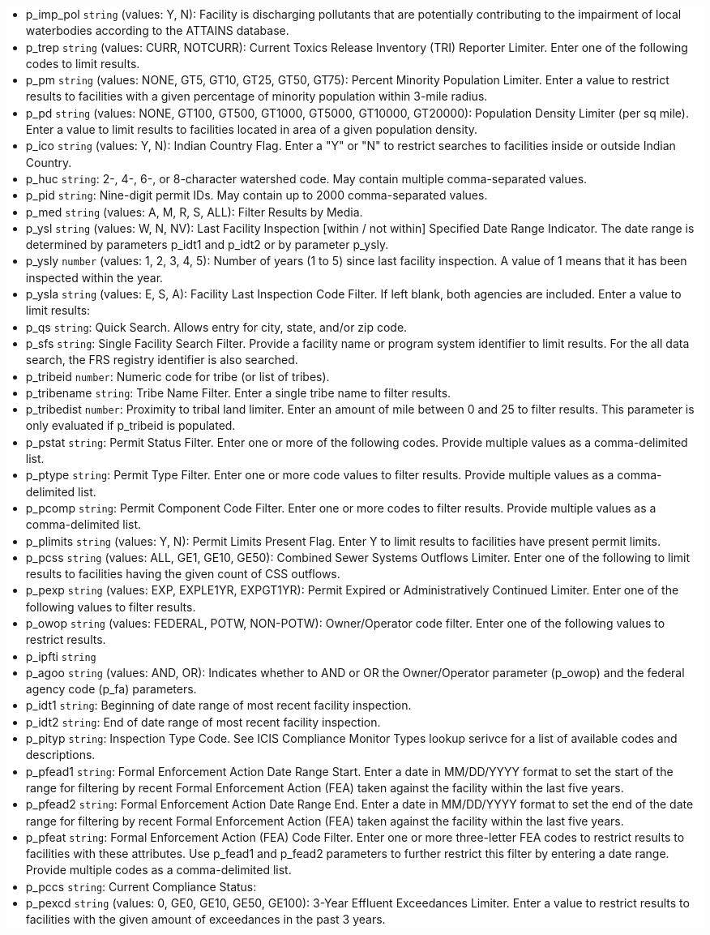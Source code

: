   * p_imp_pol `string` (values: Y, N): Facility is discharging pollutants that are potentially contributing to the impairment of local waterbodies according to the ATTAINS database.
  * p_trep `string` (values: CURR, NOTCURR): Current Toxics Release Inventory (TRI) Reporter Limiter.  Enter one of the following codes to limit results.
  * p_pm `string` (values: NONE, GT5, GT10, GT25, GT50, GT75): Percent Minority Population Limiter.  Enter a value to restrict results to facilities with a given percentage of minority population within 3-mile radius.
  * p_pd `string` (values: NONE, GT100, GT500, GT1000, GT5000, GT10000, GT20000): Population Density Limiter (per sq mile). Enter a value to limit results to facilities located in area of a given population density.
  * p_ico `string` (values: Y, N): Indian Country Flag.  Enter a "Y" or "N" to restrict searches to facilities inside or outside Indian Country.
  * p_huc `string`: 2-, 4-, 6-, or 8-character watershed code. May contain multiple comma-separated values.
  * p_pid `string`: Nine-digit permit IDs. May contain up to 2000 comma-separated values.
  * p_med `string` (values: A, M, R, S, ALL): Filter Results by Media.
  * p_ysl `string` (values: W, N, NV): Last Facility Inspection [within / not within] Specified Date Range Indicator. The date range is determined by parameters p_idt1 and p_idt2 or by parameter p_ysly.
  * p_ysly `number` (values: 1, 2, 3, 4, 5): Number of years (1 to 5) since last facility inspection.  A value of 1 means that it has been inspected within the year.
  * p_ysla `string` (values: E, S, A): Facility Last Inspection Code Filter.  If left blank, both agencies are included.  Enter a value to limit results:
  * p_qs `string`: Quick Search. Allows entry for city, state, and/or zip code.
  * p_sfs `string`: Single Facility Search Filter.  Provide a facility name or program system identifier to limit results.  For the all data search, the FRS registry identifier is also searched.
  * p_tribeid `number`: Numeric code for tribe (or list of tribes).
  * p_tribename `string`: Tribe Name Filter.  Enter a single tribe name to filter results.
  * p_tribedist `number`: Proximity to tribal land limiter. Enter an amount of mile between 0 and 25 to filter results.  This parameter is only evaluated if p_tribeid is populated.
  * p_pstat `string`: Permit Status Filter.  Enter one or more of the following codes.  Provide multiple values as a comma-delimited list.
  * p_ptype `string`: Permit Type Filter. Enter one or more code values to filter results.  Provide multiple values as a comma-delimited list.
  * p_pcomp `string`: Permit Component Code Filter.  Enter one or more codes to filter results.  Provide multiple values as a comma-delimited list.
  * p_plimits `string` (values: Y, N): Permit Limits Present Flag.  Enter Y to limit results to facilities have present permit limits.
  * p_pcss `string` (values: ALL, GE1, GE10, GE50): Combined Sewer Systems Outflows Limiter.  Enter one of the following to limit results to facilities having the given count of CSS outflows.
  * p_pexp `string` (values: EXP, EXPLE1YR, EXPGT1YR): Permit Expired or Administratively Continued Limiter.  Enter one of the following values to filter results.
  * p_owop `string` (values: FEDERAL, POTW, NON-POTW): Owner/Operator code filter.  Enter one of the following values to restrict results.
  * p_ipfti `string`
  * p_agoo `string` (values: AND, OR): Indicates whether to AND or OR the Owner/Operator parameter (p_owop) and the federal agency code (p_fa) parameters.
  * p_idt1 `string`: Beginning of date range of most recent facility inspection.
  * p_idt2 `string`: End of date range of most recent facility inspection.
  * p_pityp `string`: Inspection Type Code.  See ICIS Compliance Monitor Types lookup serivce for a list of available codes and descriptions.
  * p_pfead1 `string`: Formal Enforcement Action Date Range Start.  Enter a date in MM/DD/YYYY format to set the start of the range for filtering by recent Formal Enforcement Action (FEA) taken against the facility within the last five years.
  * p_pfead2 `string`: Formal Enforcement Action Date Range End.  Enter a date in MM/DD/YYYY format to set the end of the date range for filtering by recent Formal Enforcement Action (FEA) taken against the facility within the last five years.
  * p_pfeat `string`: Formal Enforcement Action (FEA) Code Filter.  Enter one or more three-letter FEA codes to restrict results to facilities with these attributes.  Use p_fead1 and p_fead2 parameters to further restrict this filter by entering a date range.  Provide multiple codes as a comma-delimited list.
  * p_pccs `string`: Current Compliance Status:
  * p_pexcd `string` (values: 0, GE0, GE10, GE50, GE100): 3-Year Effluent Exceedances Limiter.  Enter a value to restrict results to facilities with the given amount of exceedances in the past 3 years.